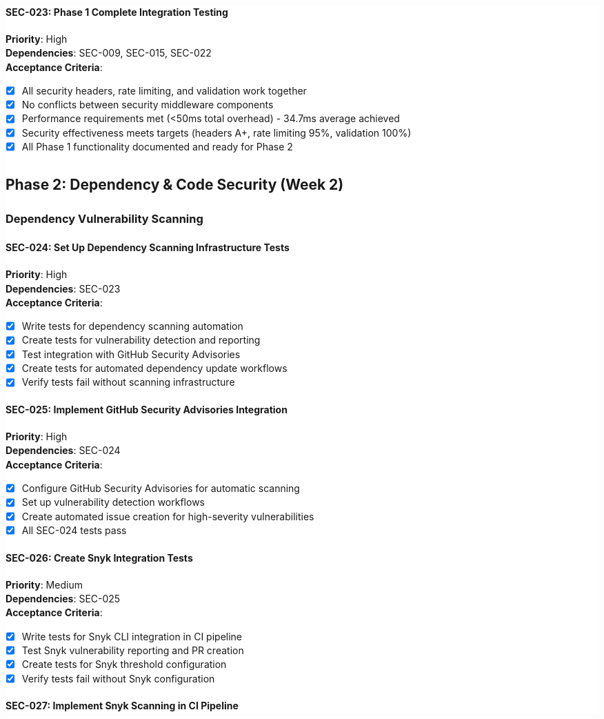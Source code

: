 #### SEC-023: Phase 1 Complete Integration Testing

**Priority**: High  
**Dependencies**: SEC-009, SEC-015, SEC-022  
**Acceptance Criteria**:

- [x] All security headers, rate limiting, and validation work together
- [x] No conflicts between security middleware components
- [x] Performance requirements met (<50ms total overhead) - 34.7ms average achieved
- [x] Security effectiveness meets targets (headers A+, rate limiting 95%, validation 100%)
- [x] All Phase 1 functionality documented and ready for Phase 2

## Phase 2: Dependency & Code Security (Week 2)

### Dependency Vulnerability Scanning

#### SEC-024: Set Up Dependency Scanning Infrastructure Tests

**Priority**: High  
**Dependencies**: SEC-023  
**Acceptance Criteria**:

- [x] Write tests for dependency scanning automation
- [x] Create tests for vulnerability detection and reporting
- [x] Test integration with GitHub Security Advisories
- [x] Create tests for automated dependency update workflows
- [x] Verify tests fail without scanning infrastructure

#### SEC-025: Implement GitHub Security Advisories Integration

**Priority**: High  
**Dependencies**: SEC-024  
**Acceptance Criteria**:

- [x] Configure GitHub Security Advisories for automatic scanning
- [x] Set up vulnerability detection workflows
- [x] Create automated issue creation for high-severity vulnerabilities
- [x] All SEC-024 tests pass

#### SEC-026: Create Snyk Integration Tests

**Priority**: Medium  
**Dependencies**: SEC-025  
**Acceptance Criteria**:

- [x] Write tests for Snyk CLI integration in CI pipeline
- [x] Test Snyk vulnerability reporting and PR creation
- [x] Create tests for Snyk threshold configuration
- [x] Verify tests fail without Snyk configuration

#### SEC-027: Implement Snyk Scanning in CI Pipeline
